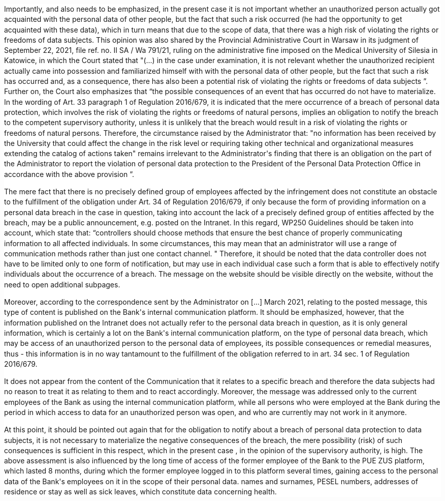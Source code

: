 Importantly, and also needs to be emphasized, in the present case it is not important whether an unauthorized person actually got acquainted with the personal data of other people, but the fact that such a risk occurred (he had the opportunity to get acquainted with these data), which in turn means that due to the scope of data, that there was a high risk of violating the rights or freedoms of data subjects. This opinion was also shared by the Provincial Administrative Court in Warsaw in its judgment of September 22, 2021, file ref. no. II SA / Wa 791/21, ruling on the administrative fine imposed on the Medical University of Silesia in Katowice, in which the Court stated that "(...) in the case under examination, it is not relevant whether the unauthorized recipient actually came into possession and familiarized himself with with the personal data of other people, but the fact that such a risk has occurred and, as a consequence, there has also been a potential risk of violating the rights or freedoms of data subjects ”. Further on, the Court also emphasizes that “the possible consequences of an event that has occurred do not have to materialize. In the wording of Art. 33 paragraph 1 of Regulation 2016/679, it is indicated that the mere occurrence of a breach of personal data protection, which involves the risk of violating the rights or freedoms of natural persons, implies an obligation to notify the breach to the competent supervisory authority, unless it is unlikely that the breach would result in a risk of violating the rights or freedoms of natural persons. Therefore, the circumstance raised by the Administrator that: "no information has been received by the University that could affect the change in the risk level or requiring taking other technical and organizational measures extending the catalog of actions taken" remains irrelevant to the Administrator's finding that there is an obligation on the part of the Administrator to report the violation of personal data protection to the President of the Personal Data Protection Office in accordance with the above provision ”.

The mere fact that there is no precisely defined group of employees affected by the infringement does not constitute an obstacle to the fulfillment of the obligation under Art. 34 of Regulation 2016/679, if only because the form of providing information on a personal data breach in the case in question, taking into account the lack of a precisely defined group of entities affected by the breach, may be a public announcement, e.g. posted on the Intranet. In this regard, WP250 Guidelines should be taken into account, which state that: “controllers should choose methods that ensure the best chance of properly communicating information to all affected individuals. In some circumstances, this may mean that an administrator will use a range of communication methods rather than just one contact channel. " Therefore, it should be noted that the data controller does not have to be limited only to one form of notification, but may use in each individual case such a form that is able to effectively notify individuals about the occurrence of a breach. The message on the website should be visible directly on the website, without the need to open additional subpages.

Moreover, according to the correspondence sent by the Administrator on \[...\] March 2021, relating to the posted message, this type of content is published on the Bank's internal communication platform. It should be emphasized, however, that the information published on the Intranet does not actually refer to the personal data breach in question, as it is only general information, which is certainly a lot on the Bank's internal communication platform, on the type of personal data breach, which may be access of an unauthorized person to the personal data of employees, its possible consequences or remedial measures, thus - this information is in no way tantamount to the fulfillment of the obligation referred to in art. 34 sec. 1 of Regulation 2016/679.

It does not appear from the content of the Communication that it relates to a specific breach and therefore the data subjects had no reason to treat it as relating to them and to react accordingly. Moreover, the message was addressed only to the current employees of the Bank as using the internal communication platform, while all persons who were employed at the Bank during the period in which access to data for an unauthorized person was open, and who are currently may not work in it anymore.

At this point, it should be pointed out again that for the obligation to notify about a breach of personal data protection to data subjects, it is not necessary to materialize the negative consequences of the breach, the mere possibility (risk) of such consequences is sufficient in this respect, which in the present case , in the opinion of the supervisory authority, is high. The above assessment is also influenced by the long time of access of the former employee of the Bank to the PUE ZUS platform, which lasted 8 months, during which the former employee logged in to this platform several times, gaining access to the personal data of the Bank's employees on it in the scope of their personal data. names and surnames, PESEL numbers, addresses of residence or stay as well as sick leaves, which constitute data concerning health.
